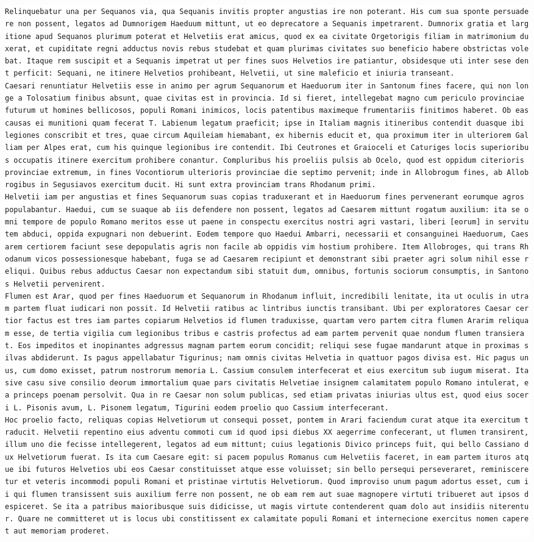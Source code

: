     Relinquebatur una per Sequanos via, qua Sequanis invitis propter angustias ire non poterant. His cum sua sponte persuadere non possent, legatos ad Dumnorigem Haeduum mittunt, ut eo deprecatore a Sequanis impetrarent. Dumnorix gratia et largitione apud Sequanos plurimum poterat et Helvetiis erat amicus, quod ex ea civitate Orgetorigis filiam in matrimonium duxerat, et cupiditate regni adductus novis rebus studebat et quam plurimas civitates suo beneficio habere obstrictas volebat. Itaque rem suscipit et a Sequanis impetrat ut per fines suos Helvetios ire patiantur, obsidesque uti inter sese dent perficit: Sequani, ne itinere Helvetios prohibeant, Helvetii, ut sine maleficio et iniuria transeant.
    Caesari renuntiatur Helvetiis esse in animo per agrum Sequanorum et Haeduorum iter in Santonum fines facere, qui non longe a Tolosatium finibus absunt, quae civitas est in provincia. Id si fieret, intellegebat magno cum periculo provinciae futurum ut homines bellicosos, populi Romani inimicos, locis patentibus maximeque frumentariis finitimos haberet. Ob eas causas ei munitioni quam fecerat T. Labienum legatum praeficit; ipse in Italiam magnis itineribus contendit duasque ibi legiones conscribit et tres, quae circum Aquileiam hiemabant, ex hibernis educit et, qua proximum iter in ulteriorem Galliam per Alpes erat, cum his quinque legionibus ire contendit. Ibi Ceutrones et Graioceli et Caturiges locis superioribus occupatis itinere exercitum prohibere conantur. Compluribus his proeliis pulsis ab Ocelo, quod est oppidum citerioris provinciae extremum, in fines Vocontiorum ulterioris provinciae die septimo pervenit; inde in Allobrogum fines, ab Allobrogibus in Segusiavos exercitum ducit. Hi sunt extra provinciam trans Rhodanum primi. 
    Helvetii iam per angustias et fines Sequanorum suas copias traduxerant et in Haeduorum fines pervenerant eorumque agros populabantur. Haedui, cum se suaque ab iis defendere non possent, legatos ad Caesarem mittunt rogatum auxilium: ita se omni tempore de populo Romano meritos esse ut paene in conspectu exercitus nostri agri vastari, liberi [eorum] in servitutem abduci, oppida expugnari non debuerint. Eodem tempore quo Haedui Ambarri, necessarii et consanguinei Haeduorum, Caesarem certiorem faciunt sese depopulatis agris non facile ab oppidis vim hostium prohibere. Item Allobroges, qui trans Rhodanum vicos possessionesque habebant, fuga se ad Caesarem recipiunt et demonstrant sibi praeter agri solum nihil esse reliqui. Quibus rebus adductus Caesar non expectandum sibi statuit dum, omnibus, fortunis sociorum consumptis, in Santonos Helvetii pervenirent.
    Flumen est Arar, quod per fines Haeduorum et Sequanorum in Rhodanum influit, incredibili lenitate, ita ut oculis in utram partem fluat iudicari non possit. Id Helvetii ratibus ac lintribus iunctis transibant. Ubi per exploratores Caesar certior factus est tres iam partes copiarum Helvetios id flumen traduxisse, quartam vero partem citra flumen Ararim reliquam esse, de tertia vigilia cum legionibus tribus e castris profectus ad eam partem pervenit quae nondum flumen transierat. Eos impeditos et inopinantes adgressus magnam partem eorum concidit; reliqui sese fugae mandarunt atque in proximas silvas abdiderunt. Is pagus appellabatur Tigurinus; nam omnis civitas Helvetia in quattuor pagos divisa est. Hic pagus unus, cum domo exisset, patrum nostrorum memoria L. Cassium consulem interfecerat et eius exercitum sub iugum miserat. Ita sive casu sive consilio deorum immortalium quae pars civitatis Helvetiae insignem calamitatem populo Romano intulerat, ea princeps poenam persolvit. Qua in re Caesar non solum publicas, sed etiam privatas iniurias ultus est, quod eius soceri L. Pisonis avum, L. Pisonem legatum, Tigurini eodem proelio quo Cassium interfecerant.
    Hoc proelio facto, reliquas copias Helvetiorum ut consequi posset, pontem in Arari faciendum curat atque ita exercitum traducit. Helvetii repentino eius adventu commoti cum id quod ipsi diebus XX aegerrime confecerant, ut flumen transirent, illum uno die fecisse intellegerent, legatos ad eum mittunt; cuius legationis Divico princeps fuit, qui bello Cassiano dux Helvetiorum fuerat. Is ita cum Caesare egit: si pacem populus Romanus cum Helvetiis faceret, in eam partem ituros atque ibi futuros Helvetios ubi eos Caesar constituisset atque esse voluisset; sin bello persequi perseveraret, reminisceretur et veteris incommodi populi Romani et pristinae virtutis Helvetiorum. Quod improviso unum pagum adortus esset, cum ii qui flumen transissent suis auxilium ferre non possent, ne ob eam rem aut suae magnopere virtuti tribueret aut ipsos despiceret. Se ita a patribus maioribusque suis didicisse, ut magis virtute contenderent quam dolo aut insidiis niterentur. Quare ne committeret ut is locus ubi constitissent ex calamitate populi Romani et internecione exercitus nomen caperet aut memoriam proderet.